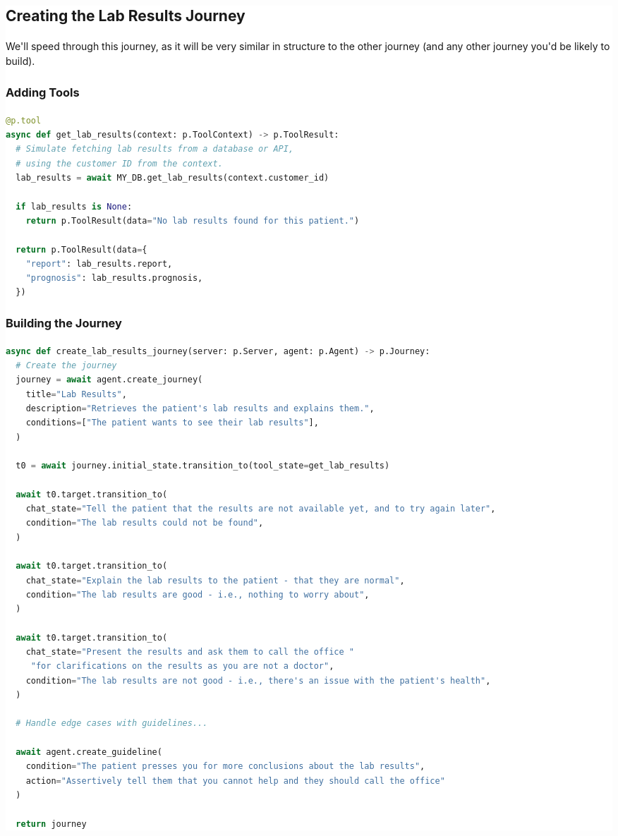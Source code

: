 ## Creating the Lab Results Journey
We'll speed through this journey, as it will be very similar in structure to the other journey (and any other journey you'd be likely to build).

### Adding Tools

```python
@p.tool
async def get_lab_results(context: p.ToolContext) -> p.ToolResult:
  # Simulate fetching lab results from a database or API,
  # using the customer ID from the context.
  lab_results = await MY_DB.get_lab_results(context.customer_id)

  if lab_results is None:
    return p.ToolResult(data="No lab results found for this patient.")

  return p.ToolResult(data={
    "report": lab_results.report,
    "prognosis": lab_results.prognosis,
  })
```

### Building the Journey
```python
async def create_lab_results_journey(server: p.Server, agent: p.Agent) -> p.Journey:
  # Create the journey
  journey = await agent.create_journey(
    title="Lab Results",
    description="Retrieves the patient's lab results and explains them.",
    conditions=["The patient wants to see their lab results"],
  )

  t0 = await journey.initial_state.transition_to(tool_state=get_lab_results)

  await t0.target.transition_to(
    chat_state="Tell the patient that the results are not available yet, and to try again later",
    condition="The lab results could not be found",
  )

  await t0.target.transition_to(
    chat_state="Explain the lab results to the patient - that they are normal",
    condition="The lab results are good - i.e., nothing to worry about",
  )

  await t0.target.transition_to(
    chat_state="Present the results and ask them to call the office "
     "for clarifications on the results as you are not a doctor",
    condition="The lab results are not good - i.e., there's an issue with the patient's health",
  )

  # Handle edge cases with guidelines...

  await agent.create_guideline(
    condition="The patient presses you for more conclusions about the lab results",
    action="Assertively tell them that you cannot help and they should call the office"
  )

  return journey
```
